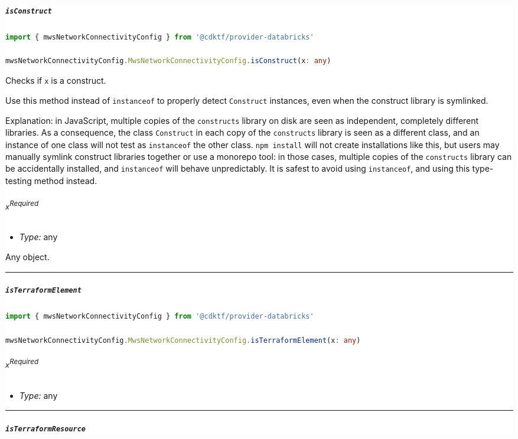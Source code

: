 
##### `isConstruct` <a name="isConstruct" id="@cdktf/provider-databricks.mwsNetworkConnectivityConfig.MwsNetworkConnectivityConfig.isConstruct"></a>

```typescript
import { mwsNetworkConnectivityConfig } from '@cdktf/provider-databricks'

mwsNetworkConnectivityConfig.MwsNetworkConnectivityConfig.isConstruct(x: any)
```

Checks if `x` is a construct.

Use this method instead of `instanceof` to properly detect `Construct`
instances, even when the construct library is symlinked.

Explanation: in JavaScript, multiple copies of the `constructs` library on
disk are seen as independent, completely different libraries. As a
consequence, the class `Construct` in each copy of the `constructs` library
is seen as a different class, and an instance of one class will not test as
`instanceof` the other class. `npm install` will not create installations
like this, but users may manually symlink construct libraries together or
use a monorepo tool: in those cases, multiple copies of the `constructs`
library can be accidentally installed, and `instanceof` will behave
unpredictably. It is safest to avoid using `instanceof`, and using
this type-testing method instead.

###### `x`<sup>Required</sup> <a name="x" id="@cdktf/provider-databricks.mwsNetworkConnectivityConfig.MwsNetworkConnectivityConfig.isConstruct.parameter.x"></a>

- *Type:* any

Any object.

---

##### `isTerraformElement` <a name="isTerraformElement" id="@cdktf/provider-databricks.mwsNetworkConnectivityConfig.MwsNetworkConnectivityConfig.isTerraformElement"></a>

```typescript
import { mwsNetworkConnectivityConfig } from '@cdktf/provider-databricks'

mwsNetworkConnectivityConfig.MwsNetworkConnectivityConfig.isTerraformElement(x: any)
```

###### `x`<sup>Required</sup> <a name="x" id="@cdktf/provider-databricks.mwsNetworkConnectivityConfig.MwsNetworkConnectivityConfig.isTerraformElement.parameter.x"></a>

- *Type:* any

---

##### `isTerraformResource` <a name="isTerraformResource" id="@cdktf/provider-databricks.mwsNetworkConnectivityConfig.MwsNetworkConnectivityConfig.isTerraformResource"></a>

